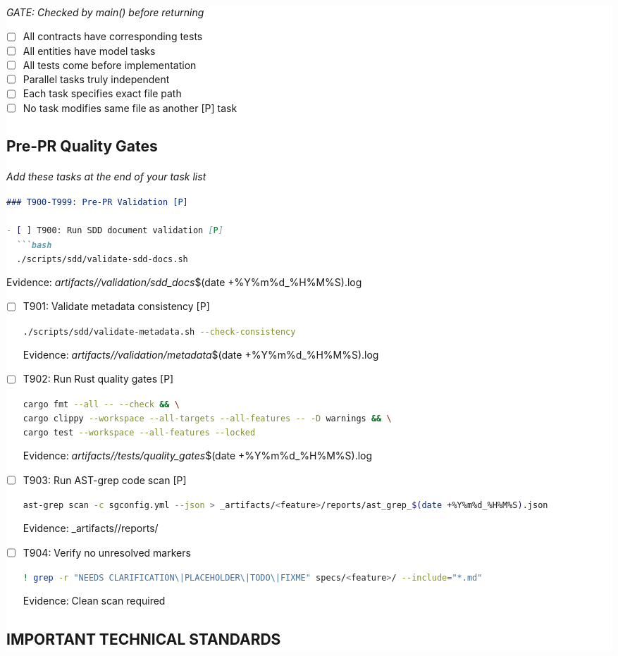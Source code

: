 _GATE: Checked by main() before returning_

- [ ] All contracts have corresponding tests
- [ ] All entities have model tasks
- [ ] All tests come before implementation
- [ ] Parallel tasks truly independent
- [ ] Each task specifies exact file path
- [ ] No task modifies same file as another [P] task

## Pre-PR Quality Gates

_Add these tasks at the end of your task list_

```markdown
### T900-T999: Pre-PR Validation [P]

- [ ] T900: Run SDD document validation [P]
  ```bash
  ./scripts/sdd/validate-sdd-docs.sh
  ```

  Evidence: _artifacts/<feature>/validation/sdd_docs_$(date +%Y%m%d_%H%M%S).log

- [ ] T901: Validate metadata consistency [P]

  ```bash
  ./scripts/sdd/validate-metadata.sh --check-consistency
  ```

  Evidence: _artifacts/<feature>/validation/metadata_$(date +%Y%m%d_%H%M%S).log

- [ ] T902: Run Rust quality gates [P]

  ```bash
  cargo fmt --all -- --check && \
  cargo clippy --workspace --all-targets --all-features -- -D warnings && \
  cargo test --workspace --all-features --locked
  ```

  Evidence: _artifacts/<feature>/tests/quality_gates_$(date +%Y%m%d_%H%M%S).log

- [ ] T903: Run AST-grep code scan [P]

  ```bash
  ast-grep scan -c sgconfig.yml --json > _artifacts/<feature>/reports/ast_grep_$(date +%Y%m%d_%H%M%S).json
  ```

  Evidence: _artifacts/<feature>/reports/

- [ ] T904: Verify no unresolved markers

  ```bash
  ! grep -r "NEEDS CLARIFICATION\|PLACEHOLDER\|TODO\|FIXME" specs/<feature>/ --include="*.md"
  ```

  Evidence: Clean scan required

## IMPORTANT TECHNICAL STANDARDS
